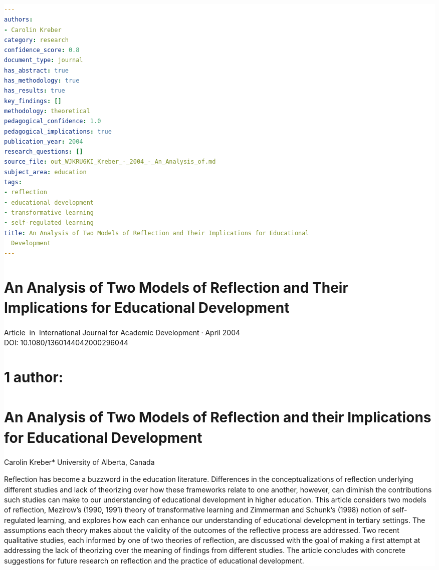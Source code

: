 ```yaml
---
authors:
- Carolin Kreber
category: research
confidence_score: 0.8
document_type: journal
has_abstract: true
has_methodology: true
has_results: true
key_findings: []
methodology: theoretical
pedagogical_confidence: 1.0
pedagogical_implications: true
publication_year: 2004
research_questions: []
source_file: out_WJKRU6KI_Kreber_-_2004_-_An_Analysis_of.md
subject_area: education
tags:
- reflection
- educational development
- transformative learning
- self-regulated learning
title: An Analysis of Two Models of Reflection and Their Implications for Educational
  Development
---
```


# An Analysis of Two Models of Reflection and Their Implications for Educational Development

Article  in  International Journal for Academic Development · April 2004   
DOI: 10.1080/1360144042000296044

# 1 author:

# An Analysis of Two Models of Reflection and their Implications for Educational Development

Carolin Kreber\* University of Alberta, Canada

Reflection has become a buzzword in the education literature. Differences in the conceptualizations of reflection underlying different studies and lack of theorizing over how these frameworks relate to one another, however, can diminish the contributions such studies can make to our understanding of educational development in higher education. This article considers two models of reflection, Mezirow’s (1990, 1991) theory of transformative learning and Zimmerman and Schunk’s (1998) notion of self-regulated learning, and explores how each can enhance our understanding of educational development in tertiary settings. The assumptions each theory makes about the validity of the outcomes of the reflective process are addressed. Two recent qualitative studies, each informed by one of two theories of reflection, are discussed with the goal of making a first attempt at addressing the lack of theorizing over the meaning of findings from different studies. The article concludes with concrete suggestions for future research on reflection and the practice of educational development.
